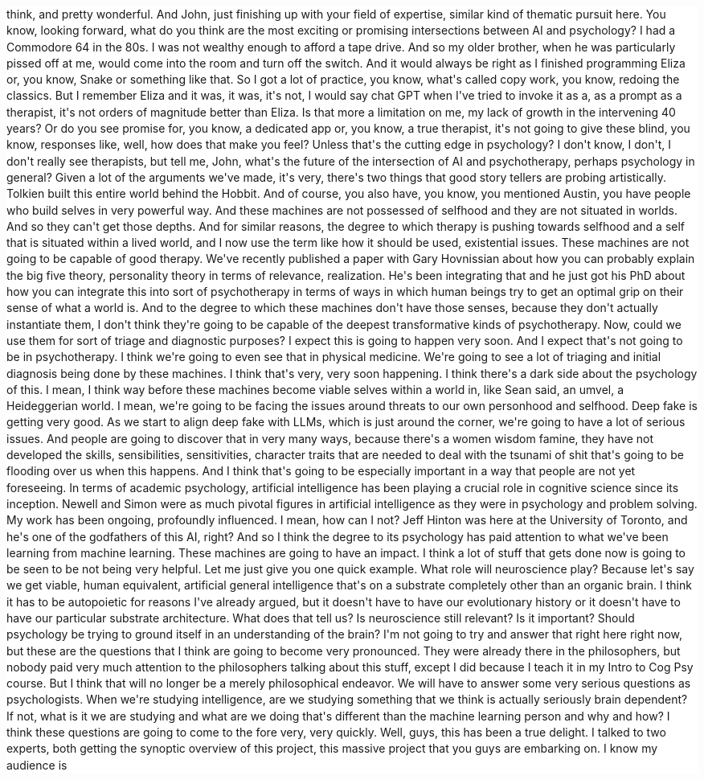think, and pretty wonderful. And John, just finishing up with your field of expertise, similar kind of thematic pursuit here. You know, looking forward, what do you think are the most exciting or promising intersections between AI and psychology? I had a Commodore 64 in the 80s. I was not wealthy enough to afford a tape drive. And so my older brother, when he was particularly pissed off at me, would come into the room and turn off the switch. And it would always be right as I finished programming Eliza or, you know, Snake or something like that. So I got a lot of practice, you know, what's called copy work, you know, redoing the classics. But I remember Eliza and it was, it was, it's not, I would say chat GPT when I've tried to invoke it as a, as a prompt as a therapist, it's not orders of magnitude better than Eliza. Is that more a limitation on me, my lack of growth in the intervening 40 years? Or do you see promise for, you know, a dedicated app or, you know, a true therapist, it's not going to give these blind, you know, responses like, well, how does that make you feel? Unless that's the cutting edge in psychology? I don't know, I don't, I don't really see therapists, but tell me, John, what's the future of the intersection of AI and psychotherapy, perhaps psychology in general? Given a lot of the arguments we've made, it's very, there's two things that good story tellers are probing artistically. Tolkien built this entire world behind the Hobbit. And of course, you also have, you know, you mentioned Austin, you have people who build selves in very powerful way. And these machines are not possessed of selfhood and they are not situated in worlds. And so they can't get those depths. And for similar reasons, the degree to which therapy is pushing towards selfhood and a self that is situated within a lived world, and I now use the term like how it should be used, existential issues. These machines are not going to be capable of good therapy. We've recently published a paper with Gary Hovnissian about how you can probably explain the big five theory, personality theory in terms of relevance, realization. He's been integrating that and he just got his PhD about how you can integrate this into sort of psychotherapy in terms of ways in which human beings try to get an optimal grip on their sense of what a world is. And to the degree to which these machines don't have those senses, because they don't actually instantiate them, I don't think they're going to be capable of the deepest transformative kinds of psychotherapy. Now, could we use them for sort of triage and diagnostic purposes? I expect this is going to happen very soon. And I expect that's not going to be in psychotherapy. I think we're going to even see that in physical medicine. We're going to see a lot of triaging and initial diagnosis being done by these machines. I think that's very, very soon happening. I think there's a dark side about the psychology of this. I mean, I think way before these machines become viable selves within a world in, like Sean said, an umvel, a Heideggerian world. I mean, we're going to be facing the issues around threats to our own personhood and selfhood. Deep fake is getting very good. As we start to align deep fake with LLMs, which is just around the corner, we're going to have a lot of serious issues. And people are going to discover that in very many ways, because there's a women wisdom famine, they have not developed the skills, sensibilities, sensitivities, character traits that are needed to deal with the tsunami of shit that's going to be flooding over us when this happens. And I think that's going to be especially important in a way that people are not yet foreseeing. In terms of academic psychology, artificial intelligence has been playing a crucial role in cognitive science since its inception. Newell and Simon were as much pivotal figures in artificial intelligence as they were in psychology and problem solving. My work has been ongoing, profoundly influenced. I mean, how can I not? Jeff Hinton was here at the University of Toronto, and he's one of the godfathers of this AI, right? And so I think the degree to its psychology has paid attention to what we've been learning from machine learning. These machines are going to have an impact. I think a lot of stuff that gets done now is going to be seen to be not being very helpful. Let me just give you one quick example. What role will neuroscience play? Because let's say we get viable, human equivalent, artificial general intelligence that's on a substrate completely other than an organic brain. I think it has to be autopoietic for reasons I've already argued, but it doesn't have to have our evolutionary history or it doesn't have to have our particular substrate architecture. What does that tell us? Is neuroscience still relevant? Is it important? Should psychology be trying to ground itself in an understanding of the brain? I'm not going to try and answer that right here right now, but these are the questions that I think are going to become very pronounced. They were already there in the philosophers, but nobody paid very much attention to the philosophers talking about this stuff, except I did because I teach it in my Intro to Cog Psy course. But I think that will no longer be a merely philosophical endeavor. We will have to answer some very serious questions as psychologists. When we're studying intelligence, are we studying something that we think is actually seriously brain dependent? If not, what is it we are studying and what are we doing that's different than the machine learning person and why and how? I think these questions are going to come to the fore very, very quickly. Well, guys, this has been a true delight. I talked to two experts, both getting the synoptic overview of this project, this massive project that you guys are embarking on. I know my audience is